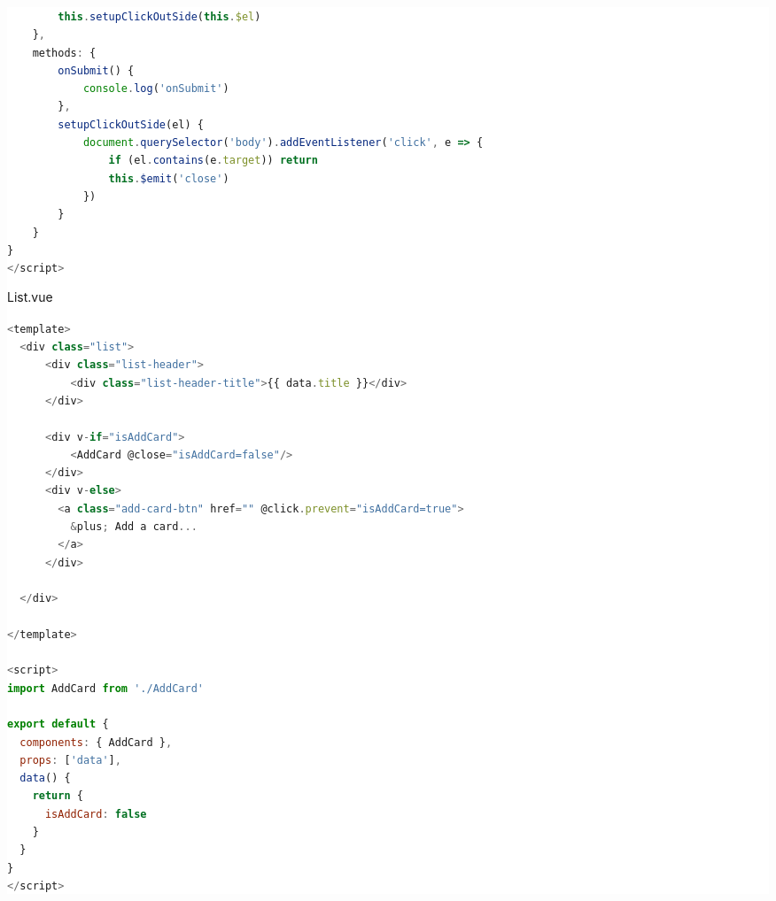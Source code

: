 ~~~javascript
        this.setupClickOutSide(this.$el)    
    },
    methods: {
        onSubmit() {
            console.log('onSubmit')
        },
        setupClickOutSide(el) {
            document.querySelector('body').addEventListener('click', e => {
                if (el.contains(e.target)) return
                this.$emit('close')
            })
        }
    }
}
</script>
~~~



List.vue

~~~javascript
<template>
  <div class="list">
      <div class="list-header">
          <div class="list-header-title">{{ data.title }}</div>
      </div>

      <div v-if="isAddCard">
          <AddCard @close="isAddCard=false"/>
      </div>
      <div v-else>
        <a class="add-card-btn" href="" @click.prevent="isAddCard=true">
          &plus; Add a card...
        </a>
      </div>

  </div>

</template>

<script>
import AddCard from './AddCard'

export default {
  components: { AddCard },
  props: ['data'],
  data() {
    return { 
      isAddCard: false
    }
  }
}
</script>
~~~
